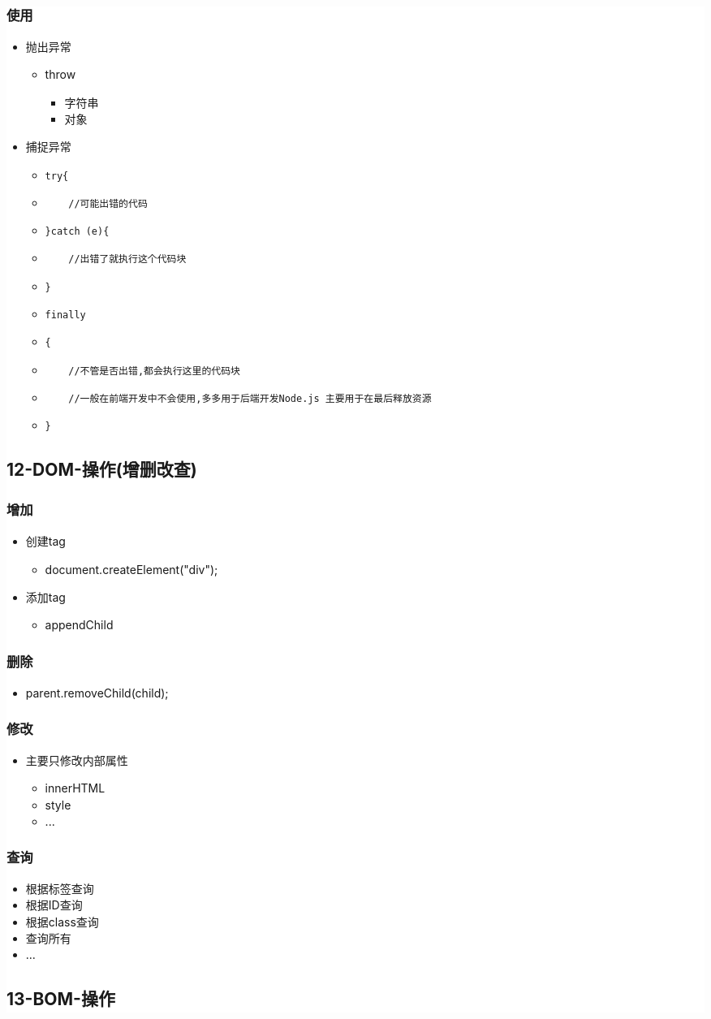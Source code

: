 ### 使用

- 抛出异常

	- throw 

		- 字符串
		- 对象

- 捕捉异常

	-     try{
	-         //可能出错的代码
	-     }catch (e){
	-         //出错了就执行这个代码块
	-     }
	-     finally
	-     {
	-         //不管是否出错,都会执行这里的代码块
	-         //一般在前端开发中不会使用,多多用于后端开发Node.js 主要用于在最后释放资源
	-     }

## 12-DOM-操作(增删改查)

### 增加

- 创建tag

	- document.createElement("div");

- 添加tag

	- appendChild

### 删除

- parent.removeChild(child);

### 修改

- 主要只修改内部属性

	- innerHTML
	- style
	- ...

### 查询

- 根据标签查询
- 根据ID查询
- 根据class查询
- 查询所有
- ...

## 13-BOM-操作
